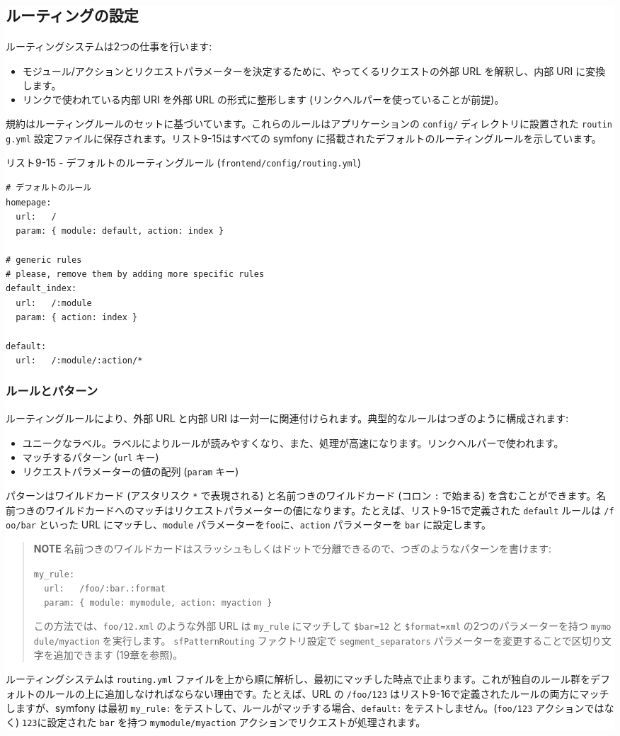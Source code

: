 ルーティングの設定
------------------

ルーティングシステムは2つの仕事を行います:

  * モジュール/アクションとリクエストパラメーターを決定するために、やってくるリクエストの外部 URL を解釈し、内部 URI に変換します。
  * リンクで使われている内部 URI を外部 URL の形式に整形します (リンクヘルパーを使っていることが前提)。

規約はルーティングルールのセットに基づいています。これらのルールはアプリケーションの `config/` ディレクトリに設置された `routing.yml` 設定ファイルに保存されます。リスト9-15はすべての symfony に搭載されたデフォルトのルーティングルールを示しています。

リスト9-15 - デフォルトのルーティングルール (`frontend/config/routing.yml`)

    # デフォルトのルール
    homepage:
      url:   /
      param: { module: default, action: index }

    # generic rules
    # please, remove them by adding more specific rules
    default_index:
      url:   /:module
      param: { action: index }

    default:
      url:   /:module/:action/*

### ルールとパターン

ルーティングルールにより、外部 URL と内部 URI は一対一に関連付けられます。典型的なルールはつぎのように構成されます:

  * ユニークなラベル。ラベルによりルールが読みやすくなり、また、処理が高速になります。リンクヘルパーで使われます。
  * マッチするパターン (`url` キー)
  * リクエストパラメーターの値の配列 (`param` キー)

パターンはワイルドカード (アスタリスク `*` で表現される) と名前つきのワイルドカード (コロン `:` で始まる) を含むことができます。名前つきのワイルドカードへのマッチはリクエストパラメーターの値になります。たとえば、リスト9-15で定義された `default` ルールは `/foo/bar` といった URL にマッチし、`module` パラメーターを`foo`に、`action` パラメーターを `bar` に設定します。

>**NOTE**
>名前つきのワイルドカードはスラッシュもしくはドットで分離できるので、つぎのようなパターンを書けます:
>
>     my_rule:
>       url:   /foo/:bar.:format
>       param: { module: mymodule, action: myaction }
>
>この方法では、`foo/12.xml` のような外部 URL は `my_rule` にマッチして `$bar=12` と `$format=xml` の2つのパラメーターを持つ `mymodule/myaction` を実行します。
>`sfPatternRouting` ファクトリ設定で `segment_separators` パラメーターを変更することで区切り文字を追加できます (19章を参照)。

ルーティングシステムは `routing.yml` ファイルを上から順に解析し、最初にマッチした時点で止まります。これが独自のルール群をデフォルトのルールの上に追加しなければならない理由です。たとえば、URL の `/foo/123` はリスト9-16で定義されたルールの両方にマッチしますが、symfony は最初 `my_rule:` をテストして、ルールがマッチする場合、`default:` をテストしません。(`foo/123` アクションではなく) `123`に設定された `bar` を持つ `mymodule/myaction` アクションでリクエストが処理されます。
